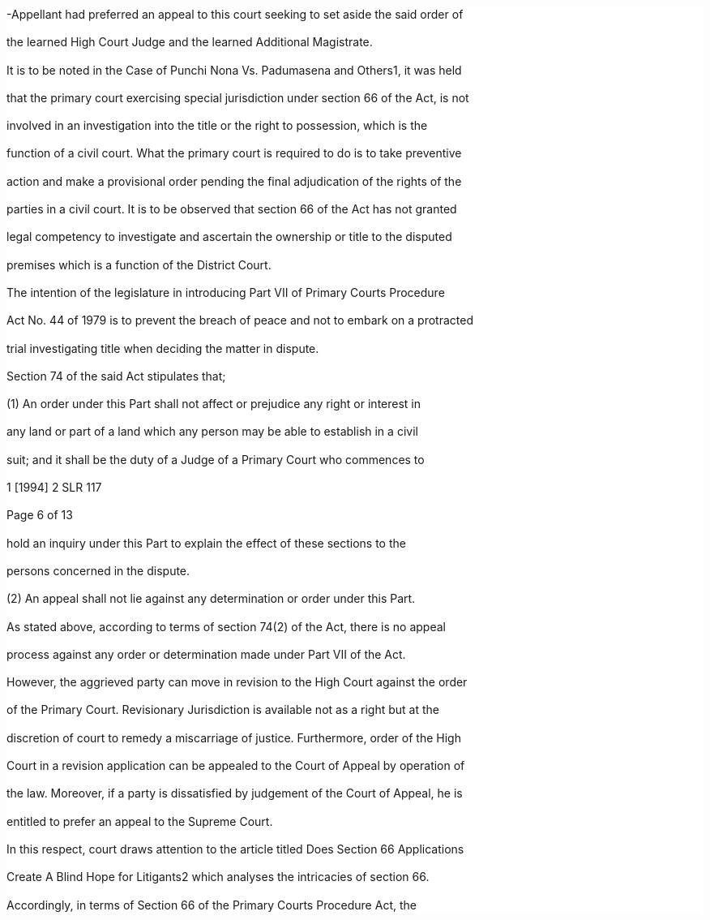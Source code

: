 -Appellant had preferred an appeal to this court seeking to set aside the said order of

the learned High Court Judge and the learned Additional Magistrate.

It is to be noted in the Case of Punchi Nona Vs. Padumasena and Others1, it was held

that the primary court exercising special jurisdiction under section 66 of the Act, is not

involved in an investigation into the title or the right to possession, which is the

function of a civil court. What the primary court is required to do is to take preventive

action and make a provisional order pending the final adjudication of the rights of the

parties in a civil court. It is to be observed that section 66 of the Act has not granted

legal competency to investigate and ascertain the ownership or title to the disputed

premises which is a function of the District Court.

The intention of the legislature in introducing Part VII of Primary Courts Procedure

Act No. 44 of 1979 is to prevent the breach of peace and not to embark on a protracted

trial investigating title when deciding the matter in dispute.

Section 74 of the said Act stipulates that;

(1) An order under this Part shall not affect or prejudice any right or interest in

any land or part of a land which any person may be able to establish in a civil

suit; and it shall be the duty of a Judge of a Primary Court who commences to

1 [1994] 2 SLR 117

Page 6 of 13

hold an inquiry under this Part to explain the effect of these sections to the

persons concerned in the dispute.

(2) An appeal shall not lie against any determination or order under this Part.

As stated above, according to terms of section 74(2) of the Act, there is no appeal

process against any order or determination made under Part VII of the Act.

However, the aggrieved party can move in revision to the High Court against the order

of the Primary Court. Revisionary Jurisdiction is available not as a right but at the

discretion of court to remedy a miscarriage of justice. Furthermore, order of the High

Court in a revision application can be appealed to the Court of Appeal by operation of

the law. Moreover, if a party is dissatisfied by judgement of the Court of Appeal, he is

entitled to prefer an appeal to the Supreme Court.

In this respect, court draws attention to the article titled Does Section 66 Applications

Create A Blind Hope for Litigants2 which analyses the intricacies of section 66.

Accordingly, in terms of Section 66 of the Primary Courts Procedure Act, the

